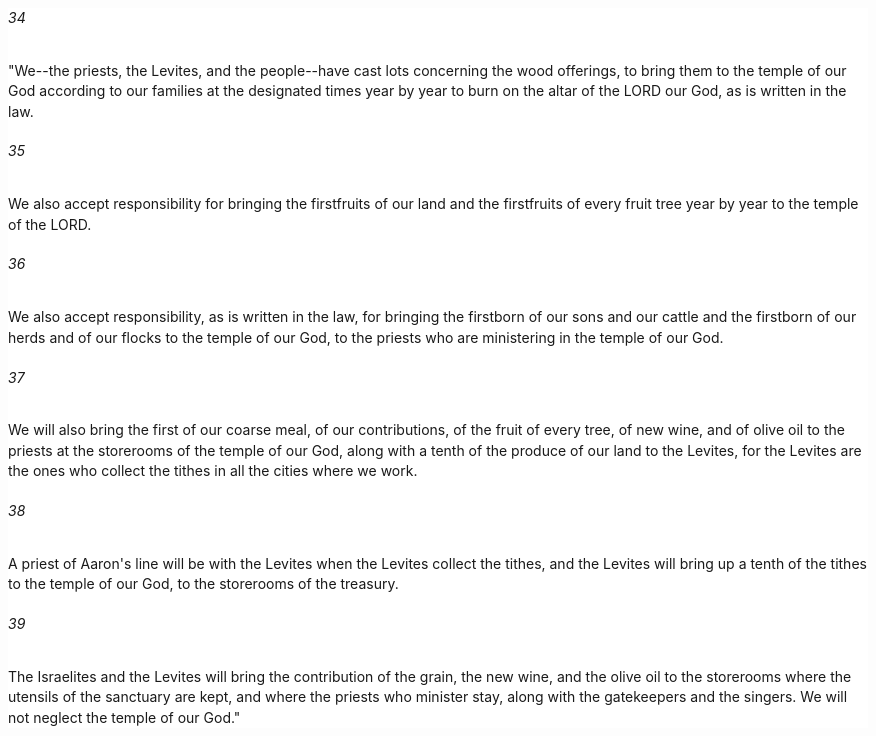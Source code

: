 ###### 34 
"We--the priests, the Levites, and the people--have cast lots concerning the wood offerings, to bring them to the temple of our God according to our families at the designated times year by year to burn on the altar of the LORD our God, as is written in the law. 

###### 35 
We also accept responsibility for bringing the firstfruits of our land and the firstfruits of every fruit tree year by year to the temple of the LORD. 

###### 36 
We also accept responsibility, as is written in the law, for bringing the firstborn of our sons and our cattle and the firstborn of our herds and of our flocks to the temple of our God, to the priests who are ministering in the temple of our God. 

###### 37 
We will also bring the first of our coarse meal, of our contributions, of the fruit of every tree, of new wine, and of olive oil to the priests at the storerooms of the temple of our God, along with a tenth of the produce of our land to the Levites, for the Levites are the ones who collect the tithes in all the cities where we work. 

###### 38 
A priest of Aaron's line will be with the Levites when the Levites collect the tithes, and the Levites will bring up a tenth of the tithes to the temple of our God, to the storerooms of the treasury. 

###### 39 
The Israelites and the Levites will bring the contribution of the grain, the new wine, and the olive oil to the storerooms where the utensils of the sanctuary are kept, and where the priests who minister stay, along with the gatekeepers and the singers. We will not neglect the temple of our God."
